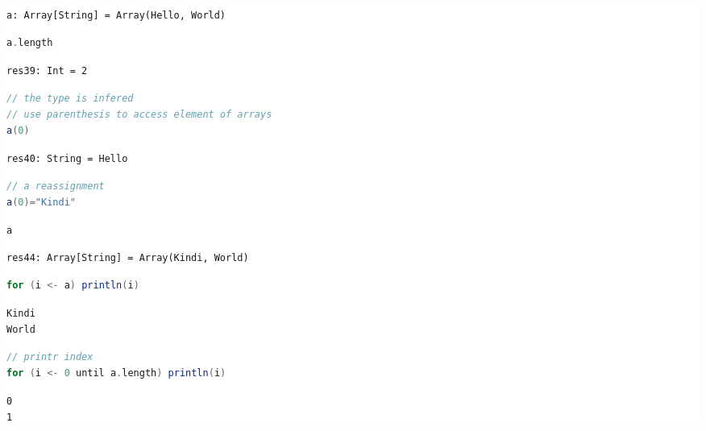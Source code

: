 


    a: Array[String] = Array(Hello, World)





```scala
a.length
```




    res39: Int = 2





```scala
// the type is infered
// use parenthesis to access element of arrays
a(0)
```




    res40: String = Hello





```scala
// a reassignment
a(0)="Kindi"
```


```scala
a
```




    res44: Array[String] = Array(Kindi, World)





```scala
for (i <- a) println(i)
```

    Kindi
    World



```scala
// printr index
for (i <- 0 until a.length) println(i)
```

    0
    1
